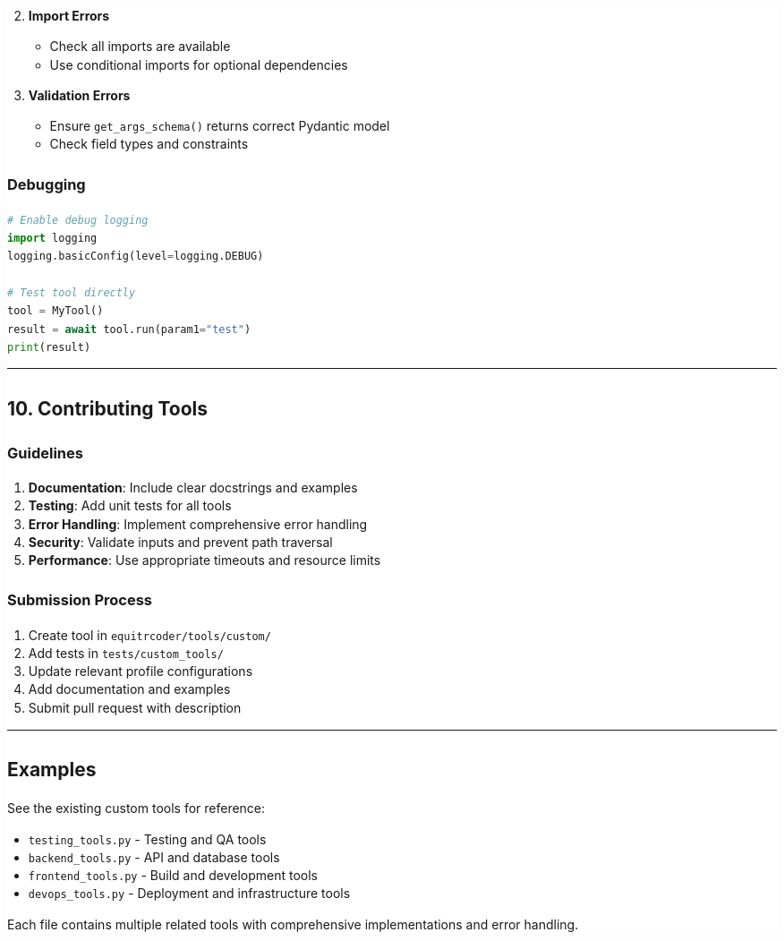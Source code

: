 2. **Import Errors**
   - Check all imports are available
   - Use conditional imports for optional dependencies

3. **Validation Errors**
   - Ensure `get_args_schema()` returns correct Pydantic model
   - Check field types and constraints

### Debugging

```python
# Enable debug logging
import logging
logging.basicConfig(level=logging.DEBUG)

# Test tool directly
tool = MyTool()
result = await tool.run(param1="test")
print(result)
```

---

## 10. Contributing Tools

### Guidelines

1. **Documentation**: Include clear docstrings and examples
2. **Testing**: Add unit tests for all tools
3. **Error Handling**: Implement comprehensive error handling
4. **Security**: Validate inputs and prevent path traversal
5. **Performance**: Use appropriate timeouts and resource limits

### Submission Process

1. Create tool in `equitrcoder/tools/custom/`
2. Add tests in `tests/custom_tools/`
3. Update relevant profile configurations
4. Add documentation and examples
5. Submit pull request with description

---

## Examples

See the existing custom tools for reference:
- `testing_tools.py` - Testing and QA tools
- `backend_tools.py` - API and database tools
- `frontend_tools.py` - Build and development tools
- `devops_tools.py` - Deployment and infrastructure tools

Each file contains multiple related tools with comprehensive implementations and error handling.